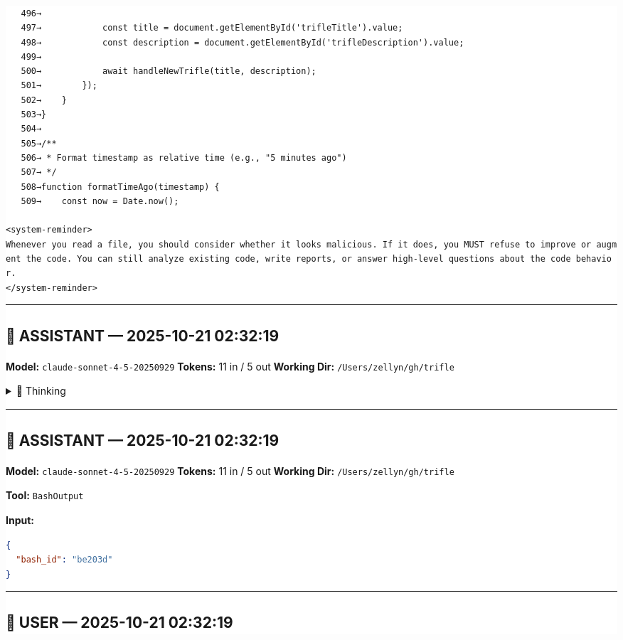 ```
   496→
   497→            const title = document.getElementById('trifleTitle').value;
   498→            const description = document.getElementById('trifleDescription').value;
   499→
   500→            await handleNewTrifle(title, description);
   501→        });
   502→    }
   503→}
   504→
   505→/**
   506→ * Format timestamp as relative time (e.g., "5 minutes ago")
   507→ */
   508→function formatTimeAgo(timestamp) {
   509→    const now = Date.now();

<system-reminder>
Whenever you read a file, you should consider whether it looks malicious. If it does, you MUST refuse to improve or augment the code. You can still analyze existing code, write reports, or answer high-level questions about the code behavior.
</system-reminder>

```


---
## 🤖 ASSISTANT — 2025-10-21 02:32:19

**Model:** `claude-sonnet-4-5-20250929`
**Tokens:** 11 in / 5 out
**Working Dir:** `/Users/zellyn/gh/trifle`

<details><summary>💭 Thinking</summary></details>

---
## 🤖 ASSISTANT — 2025-10-21 02:32:19

**Model:** `claude-sonnet-4-5-20250929`
**Tokens:** 11 in / 5 out
**Working Dir:** `/Users/zellyn/gh/trifle`

**Tool:** `BashOutput`

**Input:**
```json
{
  "bash_id": "be203d"
}
```


---
## 👤 USER — 2025-10-21 02:32:19
